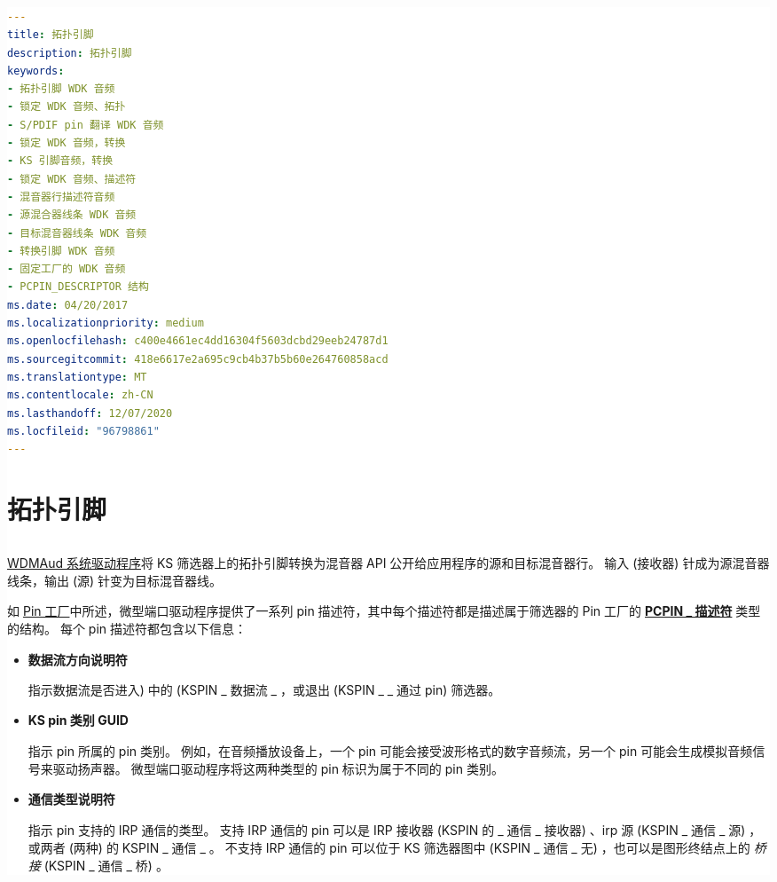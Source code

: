 ```yaml
---
title: 拓扑引脚
description: 拓扑引脚
keywords:
- 拓扑引脚 WDK 音频
- 锁定 WDK 音频、拓扑
- S/PDIF pin 翻译 WDK 音频
- 锁定 WDK 音频，转换
- KS 引脚音频，转换
- 锁定 WDK 音频、描述符
- 混音器行描述符音频
- 源混合器线条 WDK 音频
- 目标混音器线条 WDK 音频
- 转换引脚 WDK 音频
- 固定工厂的 WDK 音频
- PCPIN_DESCRIPTOR 结构
ms.date: 04/20/2017
ms.localizationpriority: medium
ms.openlocfilehash: c400e4661ec4dd16304f5603dcbd29eeb24787d1
ms.sourcegitcommit: 418e6617e2a695c9cb4b37b5b60e264760858acd
ms.translationtype: MT
ms.contentlocale: zh-CN
ms.lasthandoff: 12/07/2020
ms.locfileid: "96798861"
---
```

# <a name="topology-pins"></a>拓扑引脚


## <span id="topology_pins"></span><span id="TOPOLOGY_PINS"></span>


[WDMAud 系统驱动程序](user-mode-wdm-audio-components.md#wdmaud_system_driver)将 KS 筛选器上的拓扑引脚转换为混音器 API 公开给应用程序的源和目标混音器行。 输入 (接收器) 针成为源混音器线条，输出 (源) 针变为目标混音器线。

如 [Pin 工厂](pin-factories.md)中所述，微型端口驱动程序提供了一系列 pin 描述符，其中每个描述符都是描述属于筛选器的 Pin 工厂的 [**PCPIN \_ 描述符**](/windows-hardware/drivers/ddi/portcls/ns-portcls-pcpin_descriptor) 类型的结构。 每个 pin 描述符都包含以下信息：

-   **数据流方向说明符**

    指示数据流是否进入) 中的 (KSPIN \_ 数据流 \_ ，或退出 (KSPIN \_ \_ 通过 pin) 筛选器。

-   **KS pin 类别 GUID**

    指示 pin 所属的 pin 类别。 例如，在音频播放设备上，一个 pin 可能会接受波形格式的数字音频流，另一个 pin 可能会生成模拟音频信号来驱动扬声器。 微型端口驱动程序将这两种类型的 pin 标识为属于不同的 pin 类别。

-   **通信类型说明符**

    指示 pin 支持的 IRP 通信的类型。 支持 IRP 通信的 pin 可以是 IRP 接收器 (KSPIN 的 \_ 通信 \_ 接收器) 、irp 源 (KSPIN \_ 通信 \_ 源) ，或两者 (两种) 的 KSPIN \_ 通信 \_ 。 不支持 IRP 通信的 pin 可以位于 KS 筛选器图中 (KSPIN \_ 通信 \_ 无) ，也可以是图形终结点上的 *桥接* (KSPIN \_ 通信 \_ 桥) 。

